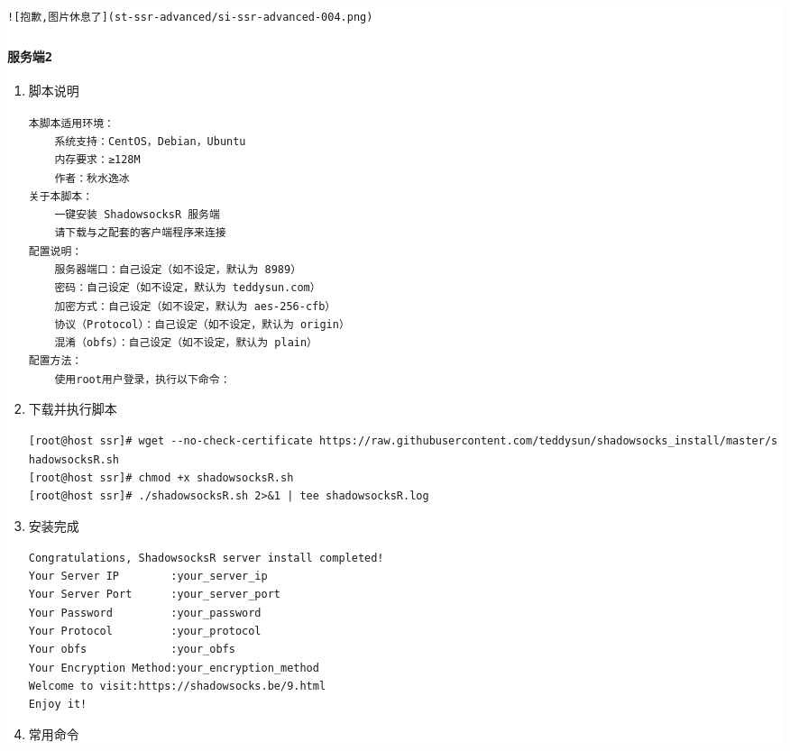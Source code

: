     ![抱歉,图片休息了](st-ssr-advanced/si-ssr-advanced-004.png)

### `服务端2`

1. 脚本说明
    ```
    本脚本适用环境：
        系统支持：CentOS，Debian，Ubuntu
        内存要求：≥128M
        作者：秋水逸冰
    关于本脚本：
        一键安装 ShadowsocksR 服务端
        请下载与之配套的客户端程序来连接
    配置说明：
        服务器端口：自己设定（如不设定，默认为 8989）
        密码：自己设定（如不设定，默认为 teddysun.com）
        加密方式：自己设定（如不设定，默认为 aes-256-cfb）
        协议（Protocol）：自己设定（如不设定，默认为 origin）
        混淆（obfs）：自己设定（如不设定，默认为 plain）
    配置方法：
        使用root用户登录，执行以下命令：
    ```
2. 下载并执行脚本
    ```
    [root@host ssr]# wget --no-check-certificate https://raw.githubusercontent.com/teddysun/shadowsocks_install/master/shadowsocksR.sh
    [root@host ssr]# chmod +x shadowsocksR.sh
    [root@host ssr]# ./shadowsocksR.sh 2>&1 | tee shadowsocksR.log
    ```
3. 安装完成
    ```
    Congratulations, ShadowsocksR server install completed!
    Your Server IP        :your_server_ip
    Your Server Port      :your_server_port
    Your Password         :your_password
    Your Protocol         :your_protocol
    Your obfs             :your_obfs
    Your Encryption Method:your_encryption_method
    Welcome to visit:https://shadowsocks.be/9.html
    Enjoy it!
    ```
4. 常用命令
    ```